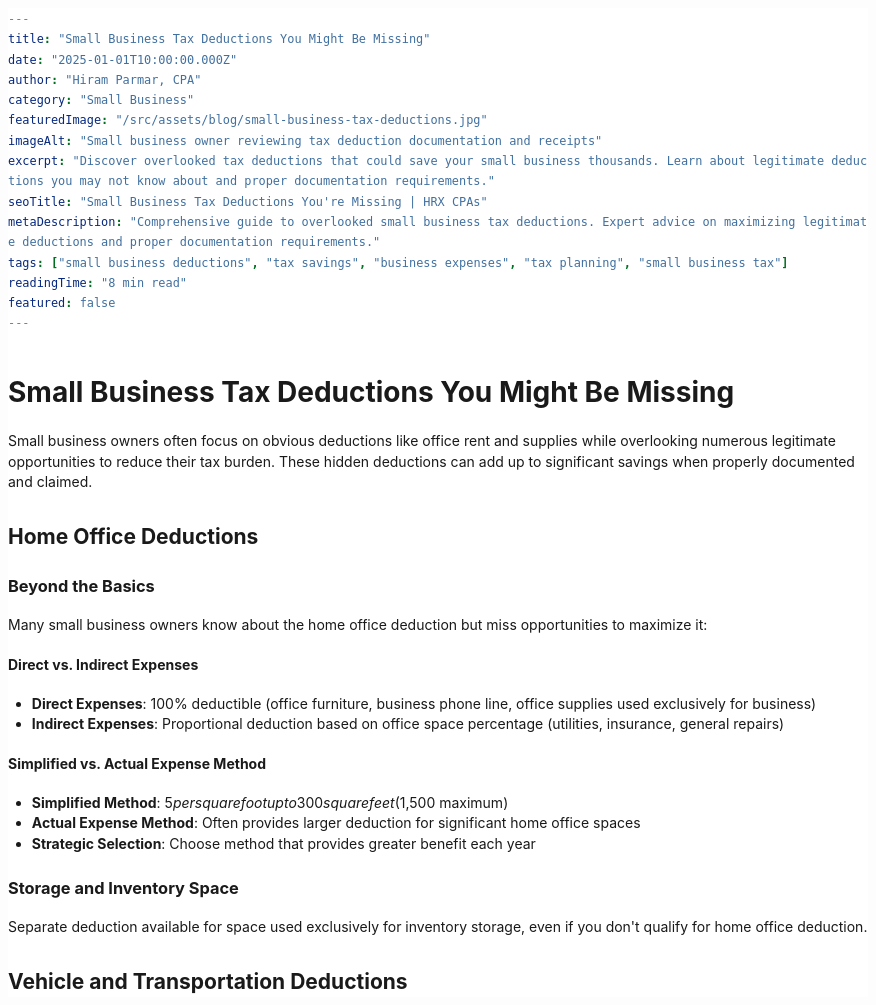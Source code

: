 ```yaml
---
title: "Small Business Tax Deductions You Might Be Missing"
date: "2025-01-01T10:00:00.000Z"
author: "Hiram Parmar, CPA"
category: "Small Business"
featuredImage: "/src/assets/blog/small-business-tax-deductions.jpg"
imageAlt: "Small business owner reviewing tax deduction documentation and receipts"
excerpt: "Discover overlooked tax deductions that could save your small business thousands. Learn about legitimate deductions you may not know about and proper documentation requirements."
seoTitle: "Small Business Tax Deductions You're Missing | HRX CPAs"
metaDescription: "Comprehensive guide to overlooked small business tax deductions. Expert advice on maximizing legitimate deductions and proper documentation requirements."
tags: ["small business deductions", "tax savings", "business expenses", "tax planning", "small business tax"]
readingTime: "8 min read"
featured: false
---
```


# Small Business Tax Deductions You Might Be Missing

Small business owners often focus on obvious deductions like office rent and supplies while overlooking numerous legitimate opportunities to reduce their tax burden. These hidden deductions can add up to significant savings when properly documented and claimed.

## Home Office Deductions

### Beyond the Basics
Many small business owners know about the home office deduction but miss opportunities to maximize it:

#### Direct vs. Indirect Expenses
- **Direct Expenses**: 100% deductible (office furniture, business phone line, office supplies used exclusively for business)
- **Indirect Expenses**: Proportional deduction based on office space percentage (utilities, insurance, general repairs)

#### Simplified vs. Actual Expense Method
- **Simplified Method**: $5 per square foot up to 300 square feet ($1,500 maximum)
- **Actual Expense Method**: Often provides larger deduction for significant home office spaces
- **Strategic Selection**: Choose method that provides greater benefit each year

### Storage and Inventory Space
Separate deduction available for space used exclusively for inventory storage, even if you don't qualify for home office deduction.

## Vehicle and Transportation Deductions
